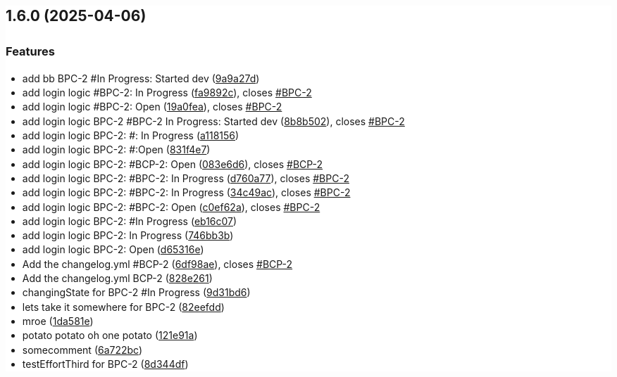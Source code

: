 ## 1.6.0 (2025-04-06)


### Features

* add bb BPC-2 #In Progress: Started dev ([9a9a27d](https://github.com/Meeseeks01/BattleSnake-CCS2430/commit/9a9a27db9d2d885e019abd81adbf1ac555d24f01))
* add login logic #BPC-2: In Progress ([fa9892c](https://github.com/Meeseeks01/BattleSnake-CCS2430/commit/fa9892c11c53ef733ea61ceef165cff237bd9cc0)), closes [#BPC-2](https://github.com/Meeseeks01/BattleSnake-CCS2430/issues/BPC-2)
* add login logic #BPC-2: Open ([19a0fea](https://github.com/Meeseeks01/BattleSnake-CCS2430/commit/19a0fea2ba469d7385ba964f180a1e2c0517e7b9)), closes [#BPC-2](https://github.com/Meeseeks01/BattleSnake-CCS2430/issues/BPC-2)
* add login logic BPC-2 #BPC-2 In Progress: Started dev ([8b8b502](https://github.com/Meeseeks01/BattleSnake-CCS2430/commit/8b8b502a8659a7e44e750982cbf82d64d29830ad)), closes [#BPC-2](https://github.com/Meeseeks01/BattleSnake-CCS2430/issues/BPC-2)
* add login logic BPC-2: #: In Progress ([a118156](https://github.com/Meeseeks01/BattleSnake-CCS2430/commit/a118156bd163be48f4798d8339fe62a6771a175c))
* add login logic BPC-2: #:Open ([831f4e7](https://github.com/Meeseeks01/BattleSnake-CCS2430/commit/831f4e74943a615af88229028b346259a5dd25c4))
* add login logic BPC-2: #BCP-2: Open ([083e6d6](https://github.com/Meeseeks01/BattleSnake-CCS2430/commit/083e6d65065ecb76367331418af5043b7d69eebf)), closes [#BCP-2](https://github.com/Meeseeks01/BattleSnake-CCS2430/issues/BCP-2)
* add login logic BPC-2: #BPC-2: In Progress ([d760a77](https://github.com/Meeseeks01/BattleSnake-CCS2430/commit/d760a7758ada0d4e69a53a1323f279fb9e7ea94f)), closes [#BPC-2](https://github.com/Meeseeks01/BattleSnake-CCS2430/issues/BPC-2)
* add login logic BPC-2: #BPC-2: In Progress ([34c49ac](https://github.com/Meeseeks01/BattleSnake-CCS2430/commit/34c49ac1b31a1d011756508e76c3c6f0127c9144)), closes [#BPC-2](https://github.com/Meeseeks01/BattleSnake-CCS2430/issues/BPC-2)
* add login logic BPC-2: #BPC-2: Open ([c0ef62a](https://github.com/Meeseeks01/BattleSnake-CCS2430/commit/c0ef62a05853ed8f64fcf4a42bd9d2af2d8e143f)), closes [#BPC-2](https://github.com/Meeseeks01/BattleSnake-CCS2430/issues/BPC-2)
* add login logic BPC-2: #In Progress ([eb16c07](https://github.com/Meeseeks01/BattleSnake-CCS2430/commit/eb16c07a3717a6b910a5e9b54eecc3c102429eae))
* add login logic BPC-2: In Progress ([746bb3b](https://github.com/Meeseeks01/BattleSnake-CCS2430/commit/746bb3bfda088bbdff6de2aa0ca972ed2aa849a4))
* add login logic BPC-2: Open ([d65316e](https://github.com/Meeseeks01/BattleSnake-CCS2430/commit/d65316eb00fbe064bfd721c7c611764b2372d0d1))
* Add the changelog.yml #BCP-2 ([6df98ae](https://github.com/Meeseeks01/BattleSnake-CCS2430/commit/6df98ae42681cca38b7aef7a81ab8f115a8132ed)), closes [#BCP-2](https://github.com/Meeseeks01/BattleSnake-CCS2430/issues/BCP-2)
* Add the changelog.yml BCP-2 ([828e261](https://github.com/Meeseeks01/BattleSnake-CCS2430/commit/828e26184ea857ad4d6af5c29ed2b82df0d7d4f9))
* changingState for BPC-2 #In Progress ([9d31bd6](https://github.com/Meeseeks01/BattleSnake-CCS2430/commit/9d31bd60944ef47e3b3c9debd8d8e478080d32f9))
* lets take it somewhere for BPC-2 ([82eefdd](https://github.com/Meeseeks01/BattleSnake-CCS2430/commit/82eefdd741584308daca5f1248c127e6feb3dfae))
* mroe ([1da581e](https://github.com/Meeseeks01/BattleSnake-CCS2430/commit/1da581e055864837961d766b8bbc512f3246274f))
* potato potato oh one potato ([121e91a](https://github.com/Meeseeks01/BattleSnake-CCS2430/commit/121e91adbd4f8ecd79e575860ebc63e9097b7987))
* somecomment ([6a722bc](https://github.com/Meeseeks01/BattleSnake-CCS2430/commit/6a722bc888a56676ab3bede3b640f0e84c0c6206))
* testEffortThird for BPC-2 ([8d344df](https://github.com/Meeseeks01/BattleSnake-CCS2430/commit/8d344df7bb57bd48f2c8575fae050858b558b99b))
